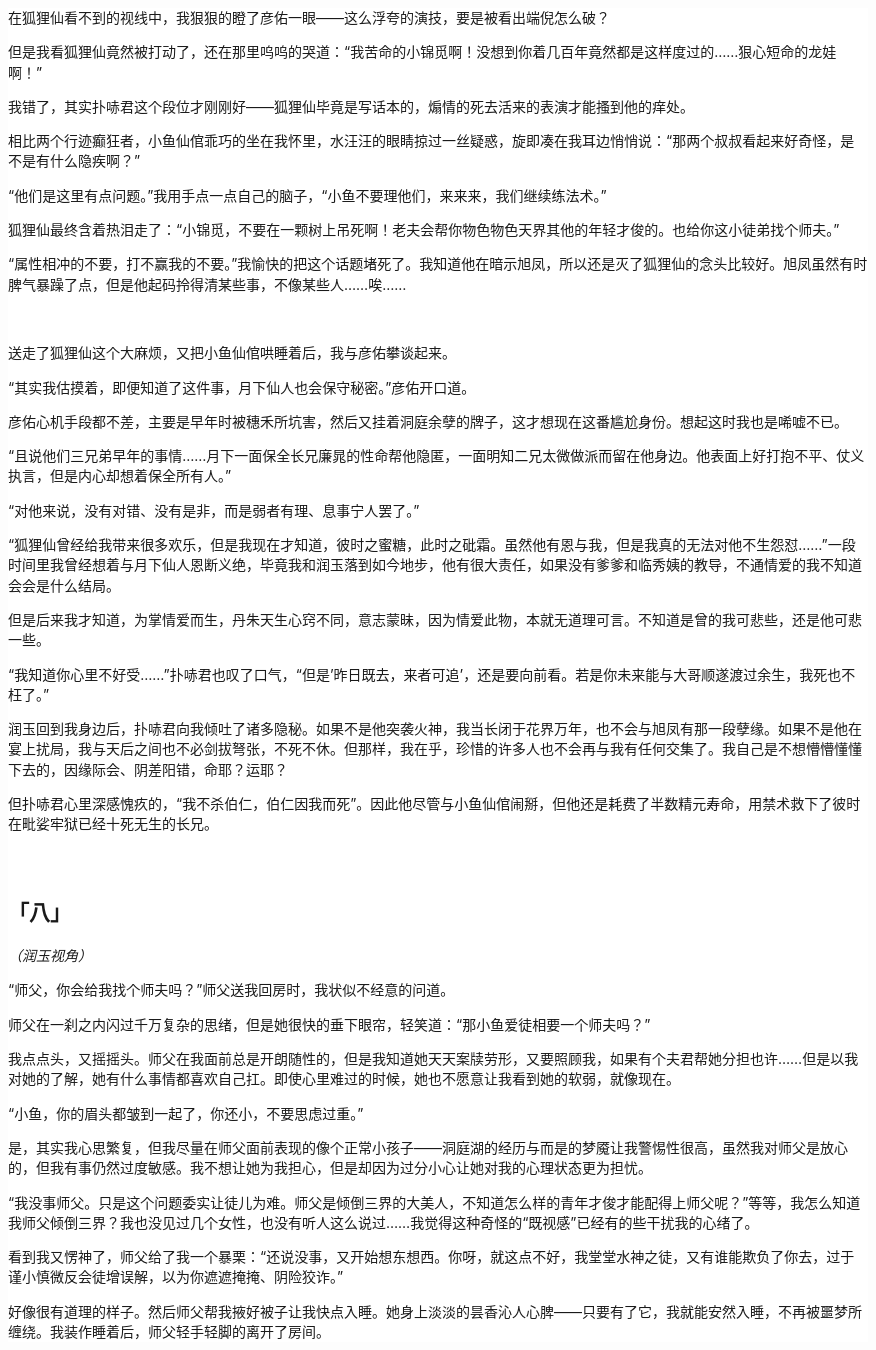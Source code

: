 在狐狸仙看不到的视线中，我狠狠的瞪了彦佑一眼――这么浮夸的演技，要是被看出端倪怎么破？

但是我看狐狸仙竟然被打动了，还在那里呜呜的哭道：“我苦命的小锦觅啊！没想到你着几百年竟然都是这样度过的……狠心短命的龙娃啊！”

我错了，其实扑哧君这个段位才刚刚好――狐狸仙毕竟是写话本的，煽情的死去活来的表演才能搔到他的痒处。

相比两个行迹癫狂者，小鱼仙倌乖巧的坐在我怀里，水汪汪的眼睛掠过一丝疑惑，旋即凑在我耳边悄悄说：“那两个叔叔看起来好奇怪，是不是有什么隐疾啊？”

“他们是这里有点问题。”我用手点一点自己的脑子，“小鱼不要理他们，来来来，我们继续练法术。”

狐狸仙最终含着热泪走了：“小锦觅，不要在一颗树上吊死啊！老夫会帮你物色物色天界其他的年轻才俊的。也给你这小徒弟找个师夫。”

“属性相冲的不要，打不赢我的不要。”我愉快的把这个话题堵死了。我知道他在暗示旭凤，所以还是灭了狐狸仙的念头比较好。旭凤虽然有时脾气暴躁了点，但是他起码拎得清某些事，不像某些人……唉……

&nbsp;

送走了狐狸仙这个大麻烦，又把小鱼仙倌哄睡着后，我与彦佑攀谈起来。

“其实我估摸着，即便知道了这件事，月下仙人也会保守秘密。”彦佑开口道。

彦佑心机手段都不差，主要是早年时被穗禾所坑害，然后又挂着洞庭余孽的牌子，这才想现在这番尴尬身份。想起这时我也是唏嘘不已。

“且说他们三兄弟早年的事情……月下一面保全长兄廉晁的性命帮他隐匿，一面明知二兄太微做派而留在他身边。他表面上好打抱不平、仗义执言，但是内心却想着保全所有人。”

“对他来说，没有对错、没有是非，而是弱者有理、息事宁人罢了。”

“狐狸仙曾经给我带来很多欢乐，但是我现在才知道，彼时之蜜糖，此时之砒霜。虽然他有恩与我，但是我真的无法对他不生怨怼……”一段时间里我曾经想着与月下仙人恩断义绝，毕竟我和润玉落到如今地步，他有很大责任，如果没有爹爹和临秀姨的教导，不通情爱的我不知道会会是什么结局。

但是后来我才知道，为掌情爱而生，丹朱天生心窍不同，意志蒙昧，因为情爱此物，本就无道理可言。不知道是曾的我可悲些，还是他可悲一些。

“我知道你心里不好受……”扑哧君也叹了口气，“但是’昨日既去，来者可追’，还是要向前看。若是你未来能与大哥顺遂渡过余生，我死也不枉了。”

润玉回到我身边后，扑哧君向我倾吐了诸多隐秘。如果不是他突袭火神，我当长闭于花界万年，也不会与旭凤有那一段孽缘。如果不是他在宴上扰局，我与天后之间也不必剑拔弩张，不死不休。但那样，我在乎，珍惜的许多人也不会再与我有任何交集了。我自己是不想懵懵懂懂下去的，因缘际会、阴差阳错，命耶？运耶？

但扑哧君心里深感愧疚的，“我不杀伯仁，伯仁因我而死”。因此他尽管与小鱼仙倌闹掰，但他还是耗费了半数精元寿命，用禁术救下了彼时在毗娑牢狱已经十死无生的长兄。

&nbsp;

## 「八」

*（润玉视角）*

“师父，你会给我找个师夫吗？”师父送我回房时，我状似不经意的问道。

师父在一刹之内闪过千万复杂的思绪，但是她很快的垂下眼帘，轻笑道：“那小鱼爱徒相要一个师夫吗？”

我点点头，又摇摇头。师父在我面前总是开朗随性的，但是我知道她天天案牍劳形，又要照顾我，如果有个夫君帮她分担也许……但是以我对她的了解，她有什么事情都喜欢自己扛。即使心里难过的时候，她也不愿意让我看到她的软弱，就像现在。

“小鱼，你的眉头都皱到一起了，你还小，不要思虑过重。”

是，其实我心思繁复，但我尽量在师父面前表现的像个正常小孩子——洞庭湖的经历与而是的梦魇让我警惕性很高，虽然我对师父是放心的，但我有事仍然过度敏感。我不想让她为我担心，但是却因为过分小心让她对我的心理状态更为担忧。

“我没事师父。只是这个问题委实让徒儿为难。师父是倾倒三界的大美人，不知道怎么样的青年才俊才能配得上师父呢？”等等，我怎么知道我师父倾倒三界？我也没见过几个女性，也没有听人这么说过……我觉得这种奇怪的“既视感”已经有的些干扰我的心绪了。

看到我又愣神了，师父给了我一个暴栗：“还说没事，又开始想东想西。你呀，就这点不好，我堂堂水神之徒，又有谁能欺负了你去，过于谨小慎微反会徒增误解，以为你遮遮掩掩、阴险狡诈。”

好像很有道理的样子。然后师父帮我掖好被子让我快点入睡。她身上淡淡的昙香沁人心脾——只要有了它，我就能安然入睡，不再被噩梦所缠绕。我装作睡着后，师父轻手轻脚的离开了房间。
